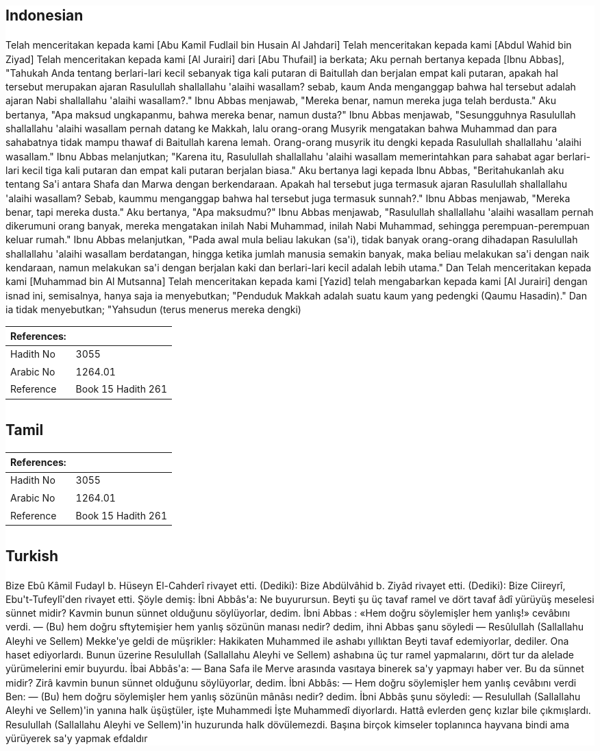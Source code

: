 ## Indonesian


<div dir="ltr" lang="id" style={{fontSize:'larger',backgroundColor:'#f8f9fa',padding:20}}>
Telah menceritakan kepada kami [Abu Kamil Fudlail bin Husain Al Jahdari] Telah menceritakan kepada kami [Abdul Wahid bin Ziyad] Telah menceritakan kepada kami [Al Jurairi] dari [Abu Thufail] ia berkata; Aku pernah bertanya kepada [Ibnu Abbas], "Tahukah Anda tentang berlari-lari kecil sebanyak tiga kali putaran di Baitullah dan berjalan empat kali putaran, apakah hal tersebut merupakan ajaran Rasulullah shallallahu 'alaihi wasallam? sebab, kaum Anda menganggap bahwa hal tersebut adalah ajaran Nabi shallallahu 'alaihi wasallam?." Ibnu Abbas menjawab, "Mereka benar, namun mereka juga telah berdusta." Aku bertanya, "Apa maksud ungkapanmu, bahwa mereka benar, namun dusta?" Ibnu Abbas menjawab, "Sesungguhnya Rasulullah shallallahu 'alaihi wasallam pernah datang ke Makkah, lalu orang-orang Musyrik mengatakan bahwa Muhammad dan para sahabatnya tidak mampu thawaf di Baitullah karena lemah. Orang-orang musyrik itu dengki kepada Rasulullah shallallahu 'alaihi wasallam." Ibnu Abbas melanjutkan; "Karena itu, Rasulullah shallallahu 'alaihi wasallam memerintahkan para sahabat agar berlari-lari kecil tiga kali putaran dan empat kali putaran berjalan biasa." Aku bertanya lagi kepada Ibnu Abbas, "Beritahukanlah aku tentang Sa'i antara Shafa dan Marwa dengan berkendaraan. Apakah hal tersebut juga termasuk ajaran Rasulullah shallallahu 'alaihi wasallam? Sebab, kaummu menganggap bahwa hal tersebut juga termasuk sunnah?." Ibnu Abbas menjawab, "Mereka benar, tapi mereka dusta." Aku bertanya, "Apa maksudmu?" Ibnu Abbas menjawab, "Rasulullah shallallahu 'alaihi wasallam pernah dikerumuni orang banyak, mereka mengatakan inilah Nabi Muhammad, inilah Nabi Muhammad, sehingga perempuan-perempuan keluar rumah." Ibnu Abbas melanjutkan, "Pada awal mula beliau lakukan (sa'i), tidak banyak orang-orang dihadapan Rasulullah shallallahu 'alaihi wasallam berdatangan, hingga ketika jumlah manusia semakin banyak, maka beliau melakukan sa'i dengan naik kendaraan, namun melakukan sa'i dengan berjalan kaki dan berlari-lari kecil adalah lebih utama." Dan Telah menceritakan kepada kami [Muhammad bin Al Mutsanna] Telah menceritakan kepada kami [Yazid] telah mengabarkan kepada kami [Al Jurairi] dengan isnad ini, semisalnya, hanya saja ia menyebutkan; "Penduduk Makkah adalah suatu kaum yang pedengki (Qaumu Hasadin)." Dan ia tidak menyebutkan; "Yahsudun (terus menerus mereka dengki)
</div>
<div style={{backgroundColor:'#f8f9fa',padding:20, marginBottom: 10}}><table> <thead> <tr> <th>References:</th> <th></th> </tr> </thead> <tbody><tr><td>Hadith No</td><td>3055</td></tr><tr><td>Arabic No</td><td>1264.01</td></tr><tr><td>Reference</td><td>Book 15 Hadith 261</td></tr></tbody></table></div>

## Tamil


<div dir="ltr" lang="ta" style={{fontSize:'larger',backgroundColor:'#f8f9fa',padding:20}}>

</div>
<div style={{backgroundColor:'#f8f9fa',padding:20, marginBottom: 10}}><table> <thead> <tr> <th>References:</th> <th></th> </tr> </thead> <tbody><tr><td>Hadith No</td><td>3055</td></tr><tr><td>Arabic No</td><td>1264.01</td></tr><tr><td>Reference</td><td>Book 15 Hadith 261</td></tr></tbody></table></div>

## Turkish


<div dir="ltr" lang="tr" style={{fontSize:'larger',backgroundColor:'#f8f9fa',padding:20}}>
Bize Ebû Kâmil Fudayl b. Hüseyn El-Cahderî rivayet etti. (Dediki): Bize Abdülvâhid b. Ziyâd rivayet etti. (Dediki): Bize Ciireyrî, Ebu't-Tufeylî'den rivayet etti. Şöyle demiş: İbni Abbâs'a: Ne buyurursun. Beyti şu üç tavaf ramel ve dört tavaf âdî yürüyüş meselesi sünnet midir? Kavmin bunun sünnet olduğunu söylüyorlar, dedim. İbni Abbas : «Hem doğru söylemişler hem yanlış!» cevâbını verdi. — (Bu) hem doğru sftytemişier hem yanlış sözünün manası nedir? dedim, ihni Abbas şanu söyledi — Resûlullah (Sallallahu Aleyhi ve Sellem) Mekke'ye geldi de müşrikler: Hakikaten Muhammed ile ashabı yıllıktan Beyti tavaf edemiyorlar, dediler. Ona haset ediyorlardı. Bunun üzerine ResuluIIah (Sallallahu Aleyhi ve Sellem) ashabına üç tur ramel yapmalarını, dört tur da alelade yürümelerini emir buyurdu. İbai Abbâs'a: — Bana Safa ile Merve arasında vasıtaya binerek sa'y yapmayı haber ver. Bu da sünnet midir? Zirâ kavmin bunun sünnet olduğunu söylüyorlar, dedim. İbni Abbâs: — Hem doğru söylemişler hem yanlış cevâbını verdi Ben: — (Bu) hem doğru söylemişler hem yanlış sözünün mânâsı nedir? dedim. İbni Abbâs şunu söyledi: — Resulullah (Sallallahu Aleyhi ve Sellem)'in yanına halk üşüştüler, işte Muhammedi İşte Muhammedî diyorlardı. Hattâ evlerden genç kızlar bile çıkmışlardı. Resulullah (Sallallahu Aleyhi ve Sellem)'in huzurunda halk dövülemezdi. Başına birçok kimseler toplanınca hayvana bindi ama yürüyerek sa'y yapmak efdaldır